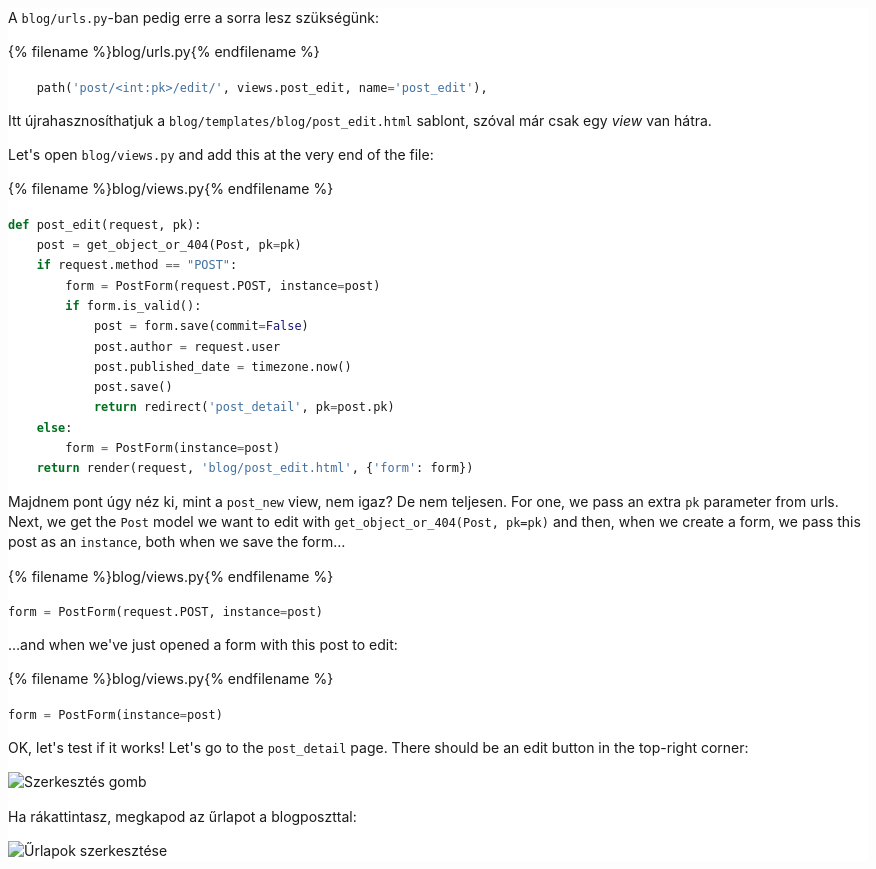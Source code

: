 A `blog/urls.py`-ban pedig erre a sorra lesz szükségünk:

{% filename %}blog/urls.py{% endfilename %}

```python
    path('post/<int:pk>/edit/', views.post_edit, name='post_edit'),
```

Itt újrahasznosíthatjuk a `blog/templates/blog/post_edit.html` sablont, szóval már csak egy *view* van hátra.

Let's open `blog/views.py` and add this at the very end of the file:

{% filename %}blog/views.py{% endfilename %}

```python
def post_edit(request, pk):
    post = get_object_or_404(Post, pk=pk)
    if request.method == "POST":
        form = PostForm(request.POST, instance=post)
        if form.is_valid():
            post = form.save(commit=False)
            post.author = request.user
            post.published_date = timezone.now()
            post.save()
            return redirect('post_detail', pk=post.pk)
    else:
        form = PostForm(instance=post)
    return render(request, 'blog/post_edit.html', {'form': form})
```

Majdnem pont úgy néz ki, mint a `post_new` view, nem igaz? De nem teljesen. For one, we pass an extra `pk` parameter from urls. Next, we get the `Post` model we want to edit with `get_object_or_404(Post, pk=pk)` and then, when we create a form, we pass this post as an `instance`, both when we save the form…

{% filename %}blog/views.py{% endfilename %}

```python
form = PostForm(request.POST, instance=post)
```

…and when we've just opened a form with this post to edit:

{% filename %}blog/views.py{% endfilename %}

```python
form = PostForm(instance=post)
```

OK, let's test if it works! Let's go to the `post_detail` page. There should be an edit button in the top-right corner:

![Szerkesztés gomb](images/edit_button2.png)

Ha rákattintasz, megkapod az űrlapot a blogposzttal:

![Űrlapok szerkesztése](images/edit_form2.png)
